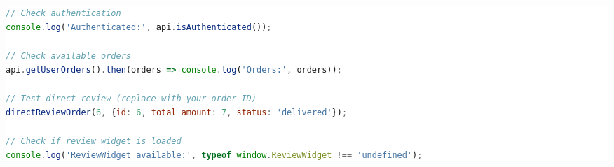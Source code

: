 ```javascript
// Check authentication
console.log('Authenticated:', api.isAuthenticated());

// Check available orders
api.getUserOrders().then(orders => console.log('Orders:', orders));

// Test direct review (replace with your order ID)
directReviewOrder(6, {id: 6, total_amount: 7, status: 'delivered'});

// Check if review widget is loaded
console.log('ReviewWidget available:', typeof window.ReviewWidget !== 'undefined');
```
